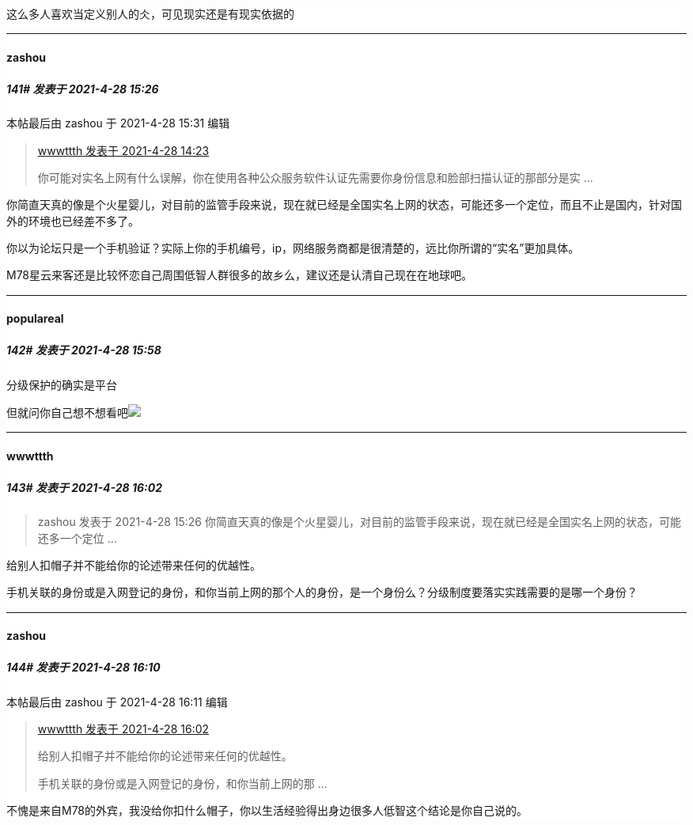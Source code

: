 
这么多人喜欢当定义别人的仌，可见现实还是有现实依据的


-----

####  zashou  
##### 141#       发表于 2021-4-28 15:26


 本帖最后由 zashou 于 2021-4-28 15:31 编辑 
<blockquote><a href="httphttps://bbs.saraba1st.com/2b/forum.php?mod=redirect&amp;goto=findpost&amp;pid=51088346&amp;ptid=2001311" target="_blank">wwwttth 发表于 2021-4-28 14:23</a>

你可能对实名上网有什么误解，你在使用各种公众服务软件认证先需要你身份信息和脸部扫描认证的那部分是实 ...</blockquote>
你简直天真的像是个火星婴儿，对目前的监管手段来说，现在就已经是全国实名上网的状态，可能还多一个定位，而且不止是国内，针对国外的环境也已经差不多了。

你以为论坛只是一个手机验证？实际上你的手机编号，ip，网络服务商都是很清楚的，远比你所谓的“实名”更加具体。

M78星云来客还是比较怀恋自己周围低智人群很多的故乡么，建议还是认清自己现在在地球吧。


-----

####  populareal  
##### 142#       发表于 2021-4-28 15:58


分级保护的确实是平台

但就问你自己想不想看吧<img src="https://static.saraba1st.com/image/smiley/face2017/053.png" referrerpolicy="no-referrer">


-----

####  wwwttth  
##### 143#       发表于 2021-4-28 16:02


<blockquote>zashou 发表于 2021-4-28 15:26
你简直天真的像是个火星婴儿，对目前的监管手段来说，现在就已经是全国实名上网的状态，可能还多一个定位 ...</blockquote>
给别人扣帽子并不能给你的论述带来任何的优越性。

手机关联的身份或是入网登记的身份，和你当前上网的那个人的身份，是一个身份么？分级制度要落实实践需要的是哪一个身份？


-----

####  zashou  
##### 144#       发表于 2021-4-28 16:10


 本帖最后由 zashou 于 2021-4-28 16:11 编辑 
<blockquote><a href="httphttps://bbs.saraba1st.com/2b/forum.php?mod=redirect&amp;goto=findpost&amp;pid=51089349&amp;ptid=2001311" target="_blank">wwwttth 发表于 2021-4-28 16:02</a>

给别人扣帽子并不能给你的论述带来任何的优越性。

手机关联的身份或是入网登记的身份，和你当前上网的那 ...</blockquote>
不愧是来自M78的外宾，我没给你扣什么帽子，你以生活经验得出身边很多人低智这个结论是你自己说的。

